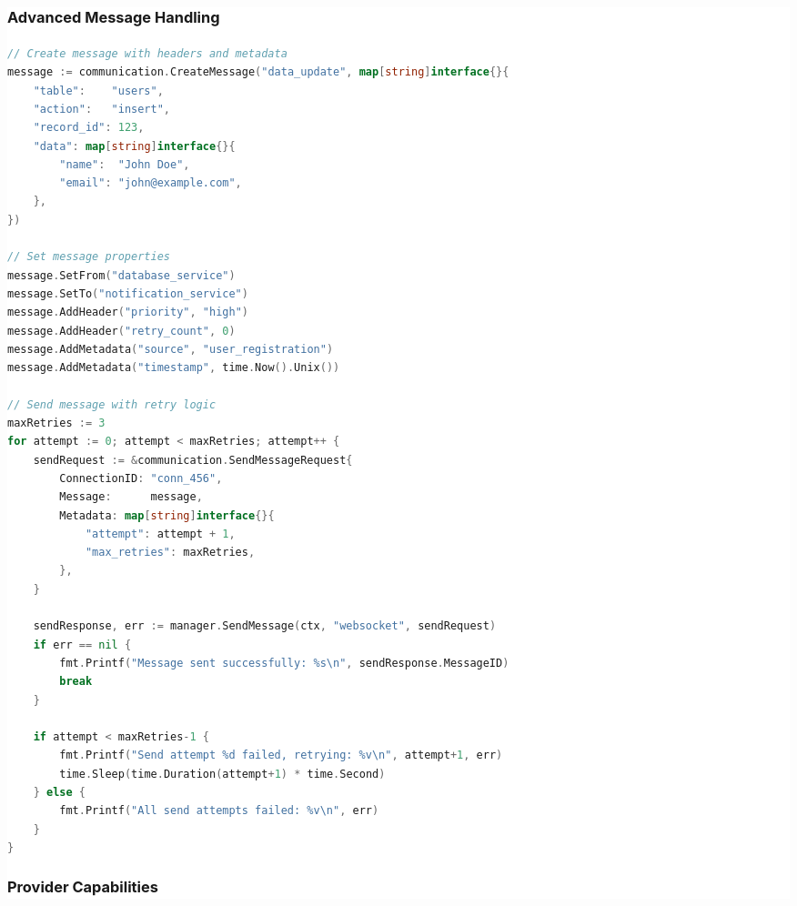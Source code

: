 ### Advanced Message Handling

```go
// Create message with headers and metadata
message := communication.CreateMessage("data_update", map[string]interface{}{
    "table":    "users",
    "action":   "insert",
    "record_id": 123,
    "data": map[string]interface{}{
        "name":  "John Doe",
        "email": "john@example.com",
    },
})

// Set message properties
message.SetFrom("database_service")
message.SetTo("notification_service")
message.AddHeader("priority", "high")
message.AddHeader("retry_count", 0)
message.AddMetadata("source", "user_registration")
message.AddMetadata("timestamp", time.Now().Unix())

// Send message with retry logic
maxRetries := 3
for attempt := 0; attempt < maxRetries; attempt++ {
    sendRequest := &communication.SendMessageRequest{
        ConnectionID: "conn_456",
        Message:      message,
        Metadata: map[string]interface{}{
            "attempt": attempt + 1,
            "max_retries": maxRetries,
        },
    }

    sendResponse, err := manager.SendMessage(ctx, "websocket", sendRequest)
    if err == nil {
        fmt.Printf("Message sent successfully: %s\n", sendResponse.MessageID)
        break
    }

    if attempt < maxRetries-1 {
        fmt.Printf("Send attempt %d failed, retrying: %v\n", attempt+1, err)
        time.Sleep(time.Duration(attempt+1) * time.Second)
    } else {
        fmt.Printf("All send attempts failed: %v\n", err)
    }
}
```

### Provider Capabilities
